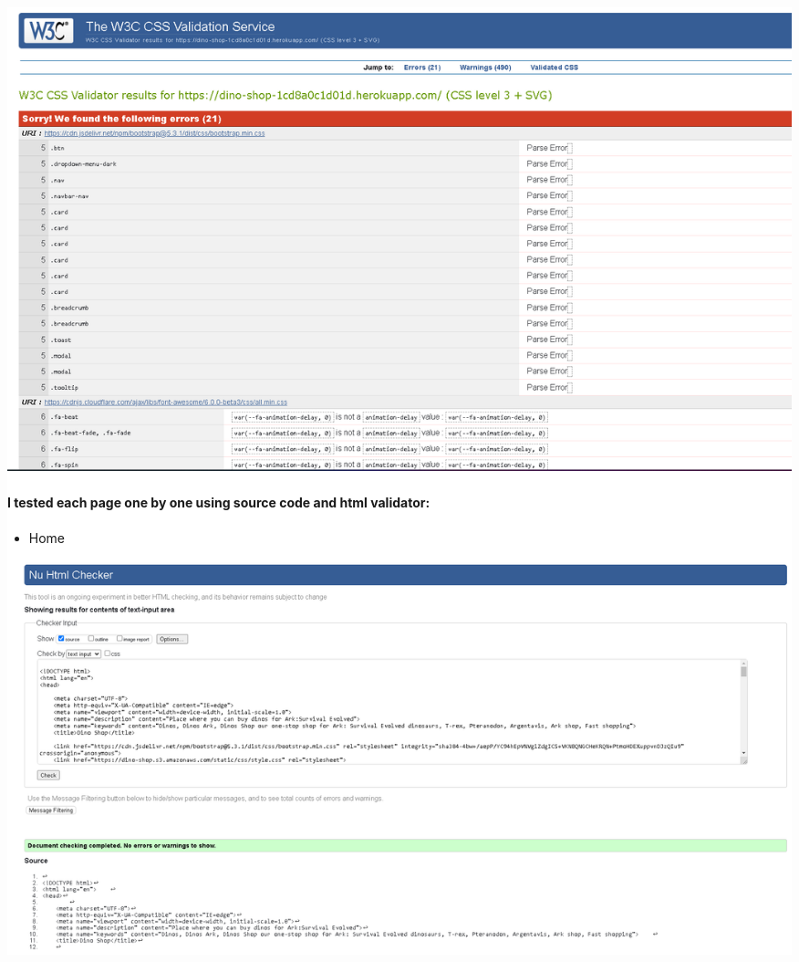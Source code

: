 ![css](/doc/images/csserr.png)

#### I tested each page one by one using source code and html validator:

* Home

![home](/doc/images/hometest.png)

